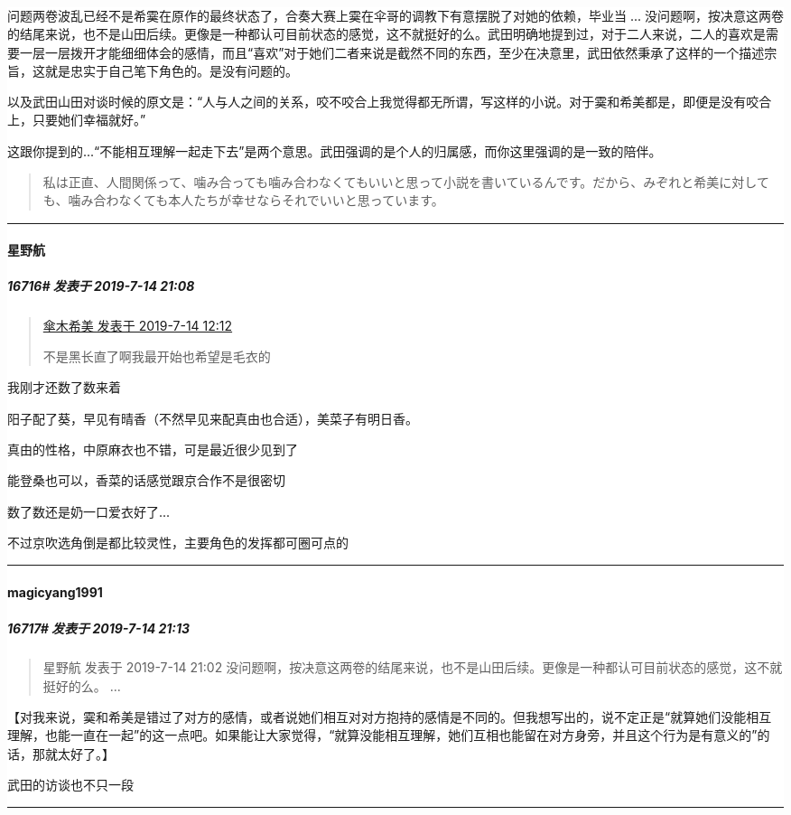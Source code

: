 问题两卷波乱已经不是希霙在原作的最终状态了，合奏大赛上霙在伞哥的调教下有意摆脱了对她的依赖，毕业当 ...</blockquote>
没问题啊，按决意这两卷的结尾来说，也不是山田后续。更像是一种都认可目前状态的感觉，这不就挺好的么。武田明确地提到过，对于二人来说，二人的喜欢是需要一层一层拨开才能细细体会的感情，而且“喜欢”对于她们二者来说是截然不同的东西，至少在决意里，武田依然秉承了这样的一个描述宗旨，这就是忠实于自己笔下角色的。是没有问题的。


以及武田山田对谈时候的原文是：“人与人之间的关系，咬不咬合上我觉得都无所谓，写这样的小说。对于霙和希美都是，即便是没有咬合上，只要她们幸福就好。”

这跟你提到的...“不能相互理解一起走下去”是两个意思。武田强调的是个人的归属感，而你这里强调的是一致的陪伴。 <blockquote>私は正直、人間関係って、噛み合っても噛み合わなくてもいいと思って小説を書いているんです。だから、みぞれと希美に対しても、噛み合わなくても本人たちが幸せならそれでいいと思っています。</blockquote>







-----

####  星野航  
##### 16716#       发表于 2019-7-14 21:08



<blockquote><a href="httphttps://bbs.saraba1st.com/2b/forum.php?mod=redirect&amp;goto=findpost&amp;pid=44514470&amp;ptid=1336553" target="_blank">傘木希美 发表于 2019-7-14 12:12</a>

不是黑长直了啊我最开始也希望是毛衣的</blockquote>
我刚才还数了数来着

阳子配了葵，早见有晴香（不然早见来配真由也合适），美菜子有明日香。

真由的性格，中原麻衣也不错，可是最近很少见到了

能登桑也可以，香菜的话感觉跟京合作不是很密切

数了数还是奶一口爱衣好了... 

不过京吹选角倒是都比较灵性，主要角色的发挥都可圈可点的







-----

####  magicyang1991  
##### 16717#       发表于 2019-7-14 21:13



<blockquote>星野航 发表于 2019-7-14 21:02
没问题啊，按决意这两卷的结尾来说，也不是山田后续。更像是一种都认可目前状态的感觉，这不就挺好的么。 ...</blockquote>
【对我来说，霙和希美是错过了对方的感情，或者说她们相互对对方抱持的感情是不同的。但我想写出的，说不定正是“就算她们没能相互理解，也能一直在一起”的这一点吧。如果能让大家觉得，“就算没能相互理解，她们互相也能留在对方身旁，并且这个行为是有意义的”的话，那就太好了。】

武田的访谈也不只一段







-----
